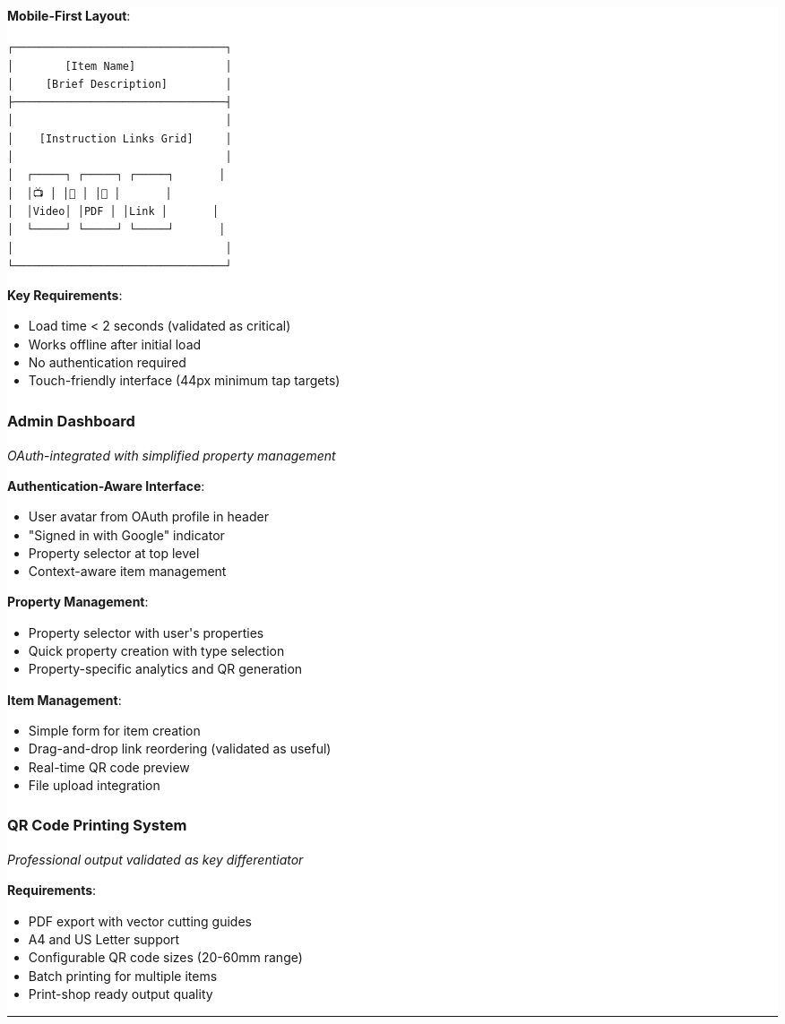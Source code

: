 **Mobile-First Layout**:
```
┌─────────────────────────────────┐
│        [Item Name]              │
│     [Brief Description]         │
├─────────────────────────────────┤
│                                 │
│    [Instruction Links Grid]     │
│                                 │
│  ┌─────┐ ┌─────┐ ┌─────┐       │
│  │📺 │ │📄 │ │🔗 │       │
│  │Video│ │PDF │ │Link │       │
│  └─────┘ └─────┘ └─────┘       │
│                                 │
└─────────────────────────────────┘
```

**Key Requirements**:
- Load time < 2 seconds (validated as critical)
- Works offline after initial load
- No authentication required
- Touch-friendly interface (44px minimum tap targets)

### **Admin Dashboard**
*OAuth-integrated with simplified property management*

**Authentication-Aware Interface**:
- User avatar from OAuth profile in header
- "Signed in with Google" indicator
- Property selector at top level
- Context-aware item management

**Property Management**:
- Property selector with user's properties
- Quick property creation with type selection
- Property-specific analytics and QR generation

**Item Management**:
- Simple form for item creation
- Drag-and-drop link reordering (validated as useful)
- Real-time QR code preview
- File upload integration

### **QR Code Printing System**
*Professional output validated as key differentiator*

**Requirements**:
- PDF export with vector cutting guides
- A4 and US Letter support
- Configurable QR code sizes (20-60mm range)
- Batch printing for multiple items
- Print-shop ready output quality

---
